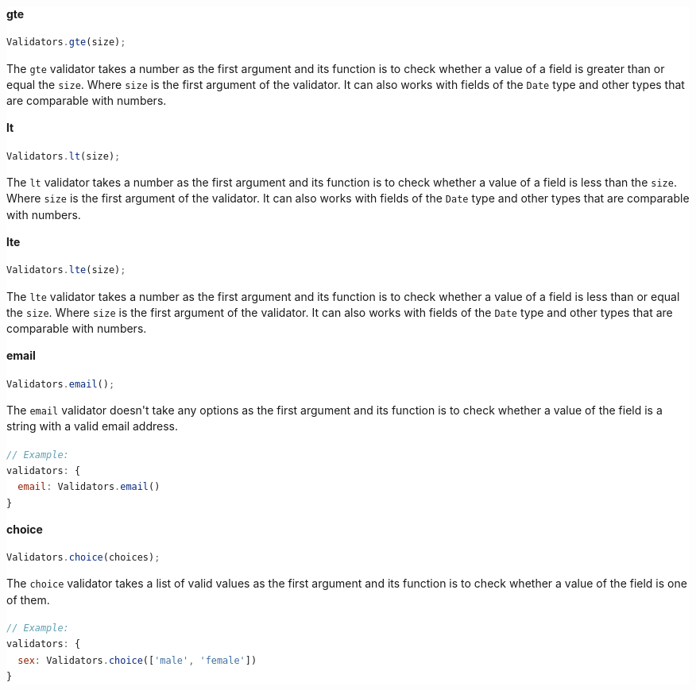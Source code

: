 **gte**

```js
Validators.gte(size);
```

The `gte` validator takes a number as the first argument and its function is to check whether a value of a field is greater than or equal the `size`. Where `size` is the first argument of the validator. It can also works with fields of the `Date` type and other types that are comparable with numbers.

**lt**

```js
Validators.lt(size);
```

The `lt` validator takes a number as the first argument and its function is to check whether a value of a field is less than the `size`. Where `size` is the first argument of the validator. It can also works with fields of the `Date` type and other types that are comparable with numbers.

**lte**

```js
Validators.lte(size);
```

The `lte` validator takes a number as the first argument and its function is to check whether a value of a field is less than or equal the `size`. Where `size` is the first argument of the validator. It can also works with fields of the `Date` type and other types that are comparable with numbers.

**email**

```js
Validators.email();
```

The `email` validator doesn't take any options as the first argument and its function is to check whether a value of the field is a string with a valid email address.

```js
// Example:
validators: {
  email: Validators.email()
}
```

**choice**

```js
Validators.choice(choices);
```

The `choice` validator takes a list of valid values as the first argument and its function is to check whether a value of the field is one of them.

```js
// Example:
validators: {
  sex: Validators.choice(['male', 'female'])
}
```
